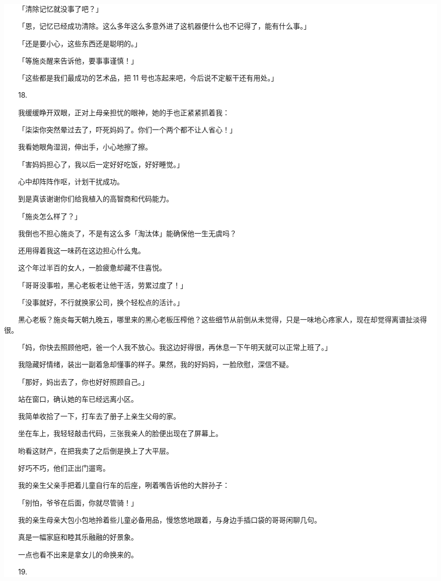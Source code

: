 &emsp;&emsp;「清除记忆就没事了吧？」  
  
&emsp;&emsp;「恩，记忆已经成功清除。这么多年这么多意外进了这机器便什么也不记得了，能有什么事。」  
  
&emsp;&emsp;「还是要小心，这些东西还是聪明的。」  
  
&emsp;&emsp;「等施炎醒来告诉他，要事事谨慎！」  
  
&emsp;&emsp;「这些都是我们最成功的艺术品，把 11 号也冻起来吧，今后说不定躯干还有用处。」  
  
&emsp;&emsp;18.  
  
&emsp;&emsp;我缓缓睁开双眼，正对上母亲担忧的眼神，她的手也正紧紧抓着我：  
  
&emsp;&emsp;「柒柒你突然晕过去了，吓死妈妈了。你们一个两个都不让人省心！」  
  
&emsp;&emsp;我看她眼角湿润，伸出手，小心地擦了擦。  
  
&emsp;&emsp;「害妈妈担心了，我以后一定好好吃饭，好好睡觉。」  
  
&emsp;&emsp;心中却阵阵作呕，计划干扰成功。  
  
&emsp;&emsp;到是真该谢谢你们给我植入的高智商和代码能力。  
  
&emsp;&emsp;「施炎怎么样了？」  
  
&emsp;&emsp;我倒也不担心施炎了，不是有这么多「淘汰体」能确保他一生无虞吗？  
  
&emsp;&emsp;还用得着我这一味药在这边担心什么鬼。  
  
&emsp;&emsp;这个年过半百的女人，一脸疲惫却藏不住喜悦。  
  
&emsp;&emsp;「哥哥没事啦，黑心老板老让他干活，劳累过度了！」  
  
&emsp;&emsp;「没事就好，不行就换家公司，换个轻松点的活计。」  
  
&emsp;&emsp;黑心老板？施炎每天朝九晚五，哪里来的黑心老板压榨他？这些细节从前倒从未觉得，只是一味地心疼家人，现在却觉得离谱扯淡得很。  
  
&emsp;&emsp;「妈，你快去照顾他吧，爸一个人我不放心。我这边好得很，再休息一下午明天就可以正常上班了。」  
  
&emsp;&emsp;我隐藏好情绪，装出一副着急却懂事的样子。果然，我的好妈妈，一脸欣慰，深信不疑。  
  
&emsp;&emsp;「那好，妈出去了，你也好好照顾自己。」  
  
&emsp;&emsp;站在窗口，确认她的车已经远离小区。  
  
&emsp;&emsp;我简单收拾了一下，打车去了册子上亲生父母的家。  
  
&emsp;&emsp;坐在车上，我轻轻敲击代码，三张我亲人的脸便出现在了屏幕上。  
  
&emsp;&emsp;哟看这财产，在把我卖了之后倒是换上了大平层。  
  
&emsp;&emsp;好巧不巧，他们正出门遛弯。  
  
&emsp;&emsp;我的亲生父亲手把着儿童自行车的后座，咧着嘴告诉他的大胖孙子：  
  
&emsp;&emsp;「别怕，爷爷在后面，你就尽管骑！」  
  
&emsp;&emsp;我的亲生母亲大包小包地拎着些儿童必备用品，慢悠悠地跟着，与身边手插口袋的哥哥闲聊几句。  
  
&emsp;&emsp;真是一幅家庭和睦其乐融融的好景象。  
  
&emsp;&emsp;一点也看不出来是拿女儿的命换来的。  
  
&emsp;&emsp;19.  
  